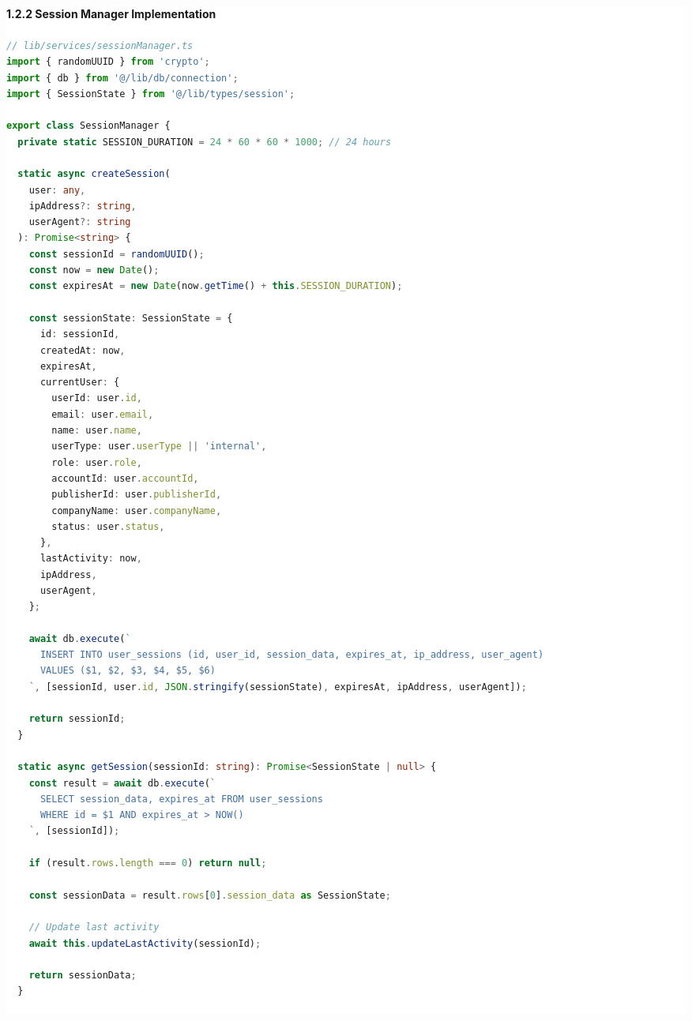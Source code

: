 #### 1.2.2 Session Manager Implementation
```typescript
// lib/services/sessionManager.ts
import { randomUUID } from 'crypto';
import { db } from '@/lib/db/connection';
import { SessionState } from '@/lib/types/session';

export class SessionManager {
  private static SESSION_DURATION = 24 * 60 * 60 * 1000; // 24 hours
  
  static async createSession(
    user: any, 
    ipAddress?: string, 
    userAgent?: string
  ): Promise<string> {
    const sessionId = randomUUID();
    const now = new Date();
    const expiresAt = new Date(now.getTime() + this.SESSION_DURATION);
    
    const sessionState: SessionState = {
      id: sessionId,
      createdAt: now,
      expiresAt,
      currentUser: {
        userId: user.id,
        email: user.email,
        name: user.name,
        userType: user.userType || 'internal',
        role: user.role,
        accountId: user.accountId,
        publisherId: user.publisherId,
        companyName: user.companyName,
        status: user.status,
      },
      lastActivity: now,
      ipAddress,
      userAgent,
    };
    
    await db.execute(`
      INSERT INTO user_sessions (id, user_id, session_data, expires_at, ip_address, user_agent)
      VALUES ($1, $2, $3, $4, $5, $6)
    `, [sessionId, user.id, JSON.stringify(sessionState), expiresAt, ipAddress, userAgent]);
    
    return sessionId;
  }
  
  static async getSession(sessionId: string): Promise<SessionState | null> {
    const result = await db.execute(`
      SELECT session_data, expires_at FROM user_sessions 
      WHERE id = $1 AND expires_at > NOW()
    `, [sessionId]);
    
    if (result.rows.length === 0) return null;
    
    const sessionData = result.rows[0].session_data as SessionState;
    
    // Update last activity
    await this.updateLastActivity(sessionId);
    
    return sessionData;
  }
  
```